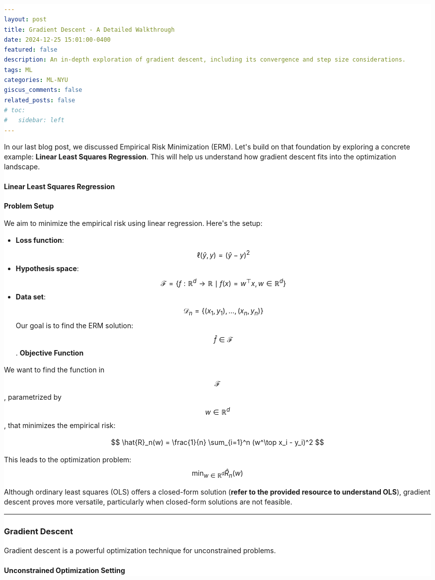 ```yaml
---
layout: post
title: Gradient Descent - A Detailed Walkthrough
date: 2024-12-25 15:01:00-0400
featured: false
description: An in-depth exploration of gradient descent, including its convergence and step size considerations.
tags: ML
categories: ML-NYU
giscus_comments: false
related_posts: false
# toc:
#   sidebar: left
---
```


In our last blog post, we discussed Empirical Risk Minimization (ERM). Let's build on that foundation by exploring a concrete example: **Linear Least Squares Regression**. This will help us understand how gradient descent fits into the optimization landscape.

#### **Linear Least Squares Regression**

**Problem Setup**

We aim to minimize the empirical risk using linear regression. Here's the setup:

- **Loss function**: $$\ell(\hat{y}, y) = (\hat{y} - y)^2$$
- **Hypothesis space**: $$\mathcal{F} = \{ f : \mathbb{R}^d \to \mathbb{R} \mid f(x) = w^\top x, \, w \in \mathbb{R}^d \}$$
- **Data set**: $$\mathcal{D}_n = \{(x_1, y_1), \dots, (x_n, y_n)\}$$
Our goal is to find the ERM solution: $$\hat{f} \in \mathcal{F}$$.
**Objective Function**

We want to find the function in $$\mathcal{F}$$, parametrized by $$w \in \mathbb{R}^d$$, that minimizes the empirical risk:

$$
\hat{R}_n(w) = \frac{1}{n} \sum_{i=1}^n (w^\top x_i - y_i)^2
$$

This leads to the optimization problem:
$$
\min_{w \in \mathbb{R}^d} \hat{R}_n(w)
$$

Although ordinary least squares (OLS) offers a closed-form solution (**refer to the provided resource to understand OLS**), gradient descent proves more versatile, particularly when closed-form solutions are not feasible.

---

### **Gradient Descent**

Gradient descent is a powerful optimization technique for unconstrained problems.
#### **Unconstrained Optimization Setting**

